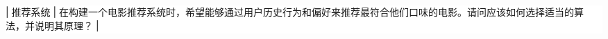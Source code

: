 | 推荐系统                                       | 在构建一个电影推荐系统时，希望能够通过用户历史行为和偏好来推荐最符合他们口味的电影。请问应该如何选择适当的算法，并说明其原理？                                                                                                                                                                                                                                                                                                                                                                                                                                                                                                                                                                                                      |
